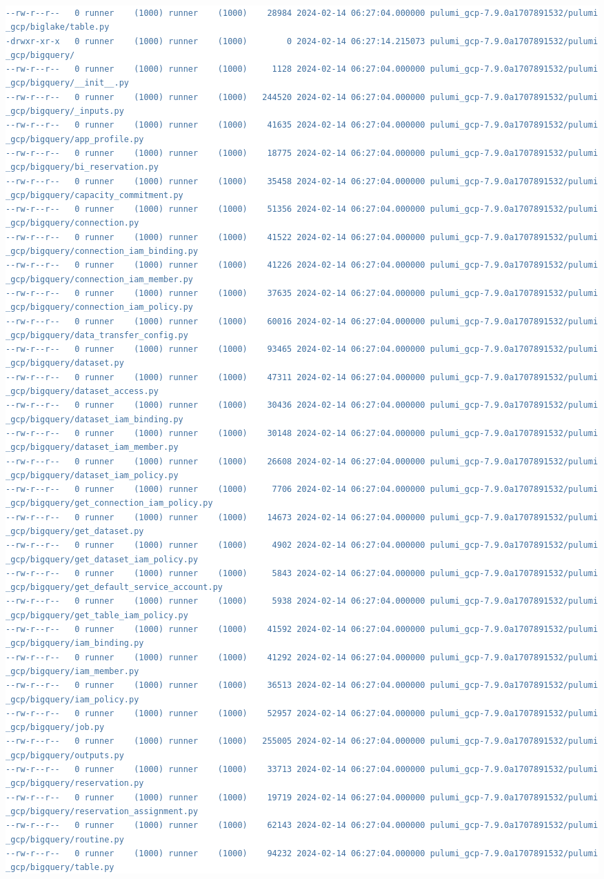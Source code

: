 ```diff
--rw-r--r--   0 runner    (1000) runner    (1000)    28984 2024-02-14 06:27:04.000000 pulumi_gcp-7.9.0a1707891532/pulumi_gcp/biglake/table.py
-drwxr-xr-x   0 runner    (1000) runner    (1000)        0 2024-02-14 06:27:14.215073 pulumi_gcp-7.9.0a1707891532/pulumi_gcp/bigquery/
--rw-r--r--   0 runner    (1000) runner    (1000)     1128 2024-02-14 06:27:04.000000 pulumi_gcp-7.9.0a1707891532/pulumi_gcp/bigquery/__init__.py
--rw-r--r--   0 runner    (1000) runner    (1000)   244520 2024-02-14 06:27:04.000000 pulumi_gcp-7.9.0a1707891532/pulumi_gcp/bigquery/_inputs.py
--rw-r--r--   0 runner    (1000) runner    (1000)    41635 2024-02-14 06:27:04.000000 pulumi_gcp-7.9.0a1707891532/pulumi_gcp/bigquery/app_profile.py
--rw-r--r--   0 runner    (1000) runner    (1000)    18775 2024-02-14 06:27:04.000000 pulumi_gcp-7.9.0a1707891532/pulumi_gcp/bigquery/bi_reservation.py
--rw-r--r--   0 runner    (1000) runner    (1000)    35458 2024-02-14 06:27:04.000000 pulumi_gcp-7.9.0a1707891532/pulumi_gcp/bigquery/capacity_commitment.py
--rw-r--r--   0 runner    (1000) runner    (1000)    51356 2024-02-14 06:27:04.000000 pulumi_gcp-7.9.0a1707891532/pulumi_gcp/bigquery/connection.py
--rw-r--r--   0 runner    (1000) runner    (1000)    41522 2024-02-14 06:27:04.000000 pulumi_gcp-7.9.0a1707891532/pulumi_gcp/bigquery/connection_iam_binding.py
--rw-r--r--   0 runner    (1000) runner    (1000)    41226 2024-02-14 06:27:04.000000 pulumi_gcp-7.9.0a1707891532/pulumi_gcp/bigquery/connection_iam_member.py
--rw-r--r--   0 runner    (1000) runner    (1000)    37635 2024-02-14 06:27:04.000000 pulumi_gcp-7.9.0a1707891532/pulumi_gcp/bigquery/connection_iam_policy.py
--rw-r--r--   0 runner    (1000) runner    (1000)    60016 2024-02-14 06:27:04.000000 pulumi_gcp-7.9.0a1707891532/pulumi_gcp/bigquery/data_transfer_config.py
--rw-r--r--   0 runner    (1000) runner    (1000)    93465 2024-02-14 06:27:04.000000 pulumi_gcp-7.9.0a1707891532/pulumi_gcp/bigquery/dataset.py
--rw-r--r--   0 runner    (1000) runner    (1000)    47311 2024-02-14 06:27:04.000000 pulumi_gcp-7.9.0a1707891532/pulumi_gcp/bigquery/dataset_access.py
--rw-r--r--   0 runner    (1000) runner    (1000)    30436 2024-02-14 06:27:04.000000 pulumi_gcp-7.9.0a1707891532/pulumi_gcp/bigquery/dataset_iam_binding.py
--rw-r--r--   0 runner    (1000) runner    (1000)    30148 2024-02-14 06:27:04.000000 pulumi_gcp-7.9.0a1707891532/pulumi_gcp/bigquery/dataset_iam_member.py
--rw-r--r--   0 runner    (1000) runner    (1000)    26608 2024-02-14 06:27:04.000000 pulumi_gcp-7.9.0a1707891532/pulumi_gcp/bigquery/dataset_iam_policy.py
--rw-r--r--   0 runner    (1000) runner    (1000)     7706 2024-02-14 06:27:04.000000 pulumi_gcp-7.9.0a1707891532/pulumi_gcp/bigquery/get_connection_iam_policy.py
--rw-r--r--   0 runner    (1000) runner    (1000)    14673 2024-02-14 06:27:04.000000 pulumi_gcp-7.9.0a1707891532/pulumi_gcp/bigquery/get_dataset.py
--rw-r--r--   0 runner    (1000) runner    (1000)     4902 2024-02-14 06:27:04.000000 pulumi_gcp-7.9.0a1707891532/pulumi_gcp/bigquery/get_dataset_iam_policy.py
--rw-r--r--   0 runner    (1000) runner    (1000)     5843 2024-02-14 06:27:04.000000 pulumi_gcp-7.9.0a1707891532/pulumi_gcp/bigquery/get_default_service_account.py
--rw-r--r--   0 runner    (1000) runner    (1000)     5938 2024-02-14 06:27:04.000000 pulumi_gcp-7.9.0a1707891532/pulumi_gcp/bigquery/get_table_iam_policy.py
--rw-r--r--   0 runner    (1000) runner    (1000)    41592 2024-02-14 06:27:04.000000 pulumi_gcp-7.9.0a1707891532/pulumi_gcp/bigquery/iam_binding.py
--rw-r--r--   0 runner    (1000) runner    (1000)    41292 2024-02-14 06:27:04.000000 pulumi_gcp-7.9.0a1707891532/pulumi_gcp/bigquery/iam_member.py
--rw-r--r--   0 runner    (1000) runner    (1000)    36513 2024-02-14 06:27:04.000000 pulumi_gcp-7.9.0a1707891532/pulumi_gcp/bigquery/iam_policy.py
--rw-r--r--   0 runner    (1000) runner    (1000)    52957 2024-02-14 06:27:04.000000 pulumi_gcp-7.9.0a1707891532/pulumi_gcp/bigquery/job.py
--rw-r--r--   0 runner    (1000) runner    (1000)   255005 2024-02-14 06:27:04.000000 pulumi_gcp-7.9.0a1707891532/pulumi_gcp/bigquery/outputs.py
--rw-r--r--   0 runner    (1000) runner    (1000)    33713 2024-02-14 06:27:04.000000 pulumi_gcp-7.9.0a1707891532/pulumi_gcp/bigquery/reservation.py
--rw-r--r--   0 runner    (1000) runner    (1000)    19719 2024-02-14 06:27:04.000000 pulumi_gcp-7.9.0a1707891532/pulumi_gcp/bigquery/reservation_assignment.py
--rw-r--r--   0 runner    (1000) runner    (1000)    62143 2024-02-14 06:27:04.000000 pulumi_gcp-7.9.0a1707891532/pulumi_gcp/bigquery/routine.py
--rw-r--r--   0 runner    (1000) runner    (1000)    94232 2024-02-14 06:27:04.000000 pulumi_gcp-7.9.0a1707891532/pulumi_gcp/bigquery/table.py
```